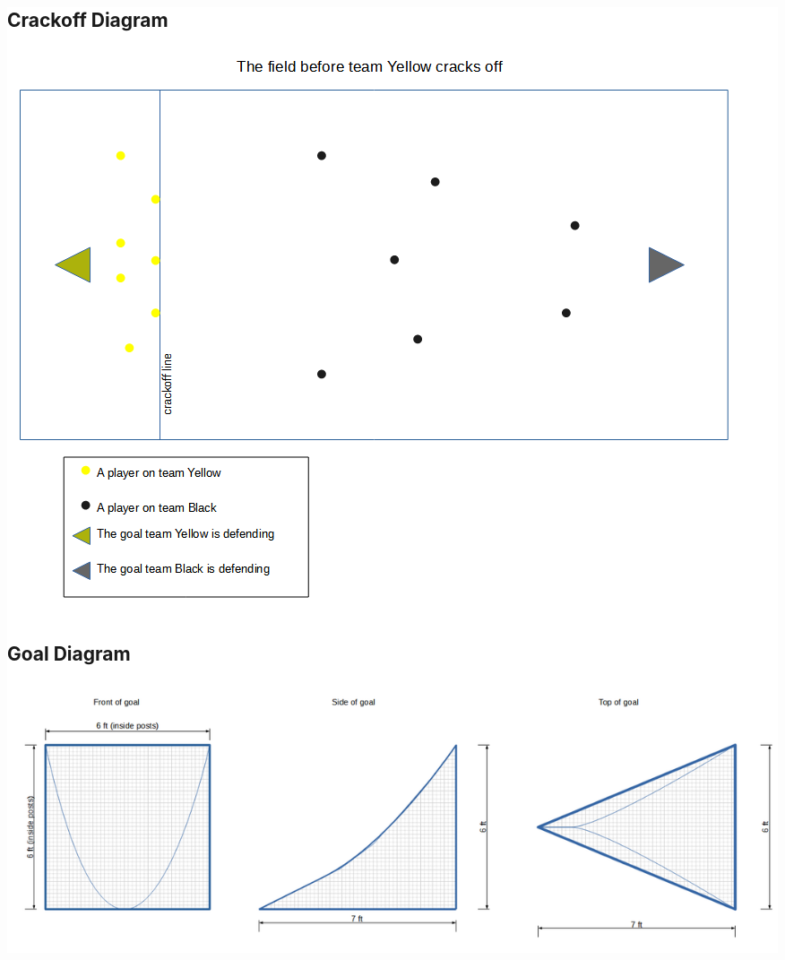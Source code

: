 ## Crackoff Diagram

<img src="crackoff-diagram.png" alt="crackoff diagram" width=""/>


## Goal Diagram

<img src="goal-diagram.png" alt="goal front diagram" width=""/>
